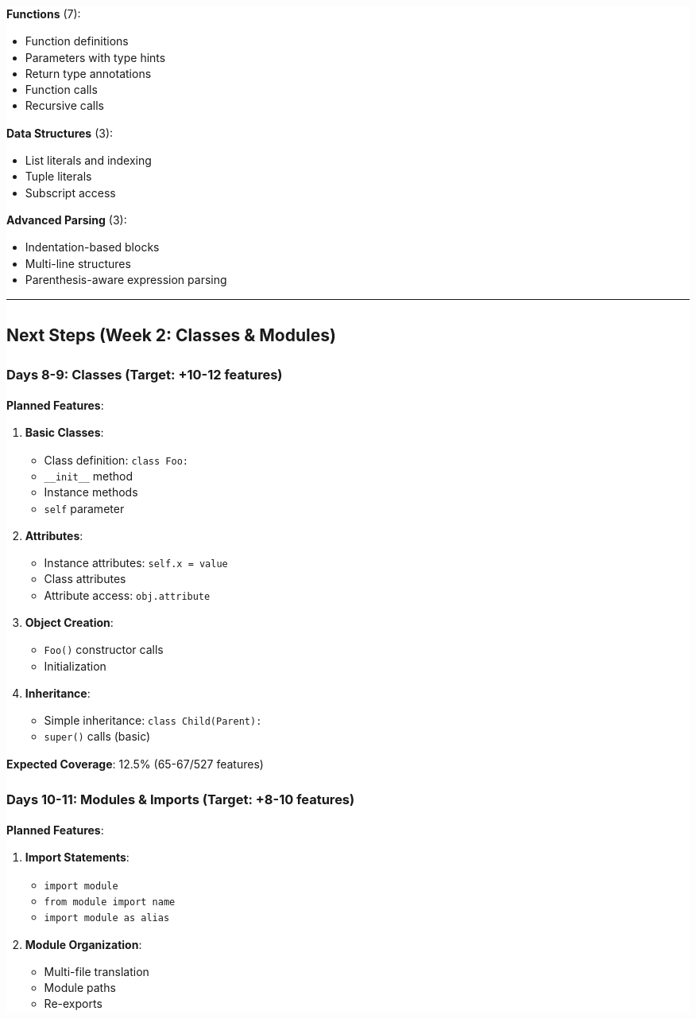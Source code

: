 **Functions** (7):
- Function definitions
- Parameters with type hints
- Return type annotations
- Function calls
- Recursive calls

**Data Structures** (3):
- List literals and indexing
- Tuple literals
- Subscript access

**Advanced Parsing** (3):
- Indentation-based blocks
- Multi-line structures
- Parenthesis-aware expression parsing

---

## Next Steps (Week 2: Classes & Modules)

### Days 8-9: Classes (Target: +10-12 features)

**Planned Features**:
1. **Basic Classes**:
   - Class definition: `class Foo:`
   - `__init__` method
   - Instance methods
   - `self` parameter

2. **Attributes**:
   - Instance attributes: `self.x = value`
   - Class attributes
   - Attribute access: `obj.attribute`

3. **Object Creation**:
   - `Foo()` constructor calls
   - Initialization

4. **Inheritance**:
   - Simple inheritance: `class Child(Parent):`
   - `super()` calls (basic)

**Expected Coverage**: 12.5% (65-67/527 features)

### Days 10-11: Modules & Imports (Target: +8-10 features)

**Planned Features**:
1. **Import Statements**:
   - `import module`
   - `from module import name`
   - `import module as alias`

2. **Module Organization**:
   - Multi-file translation
   - Module paths
   - Re-exports
